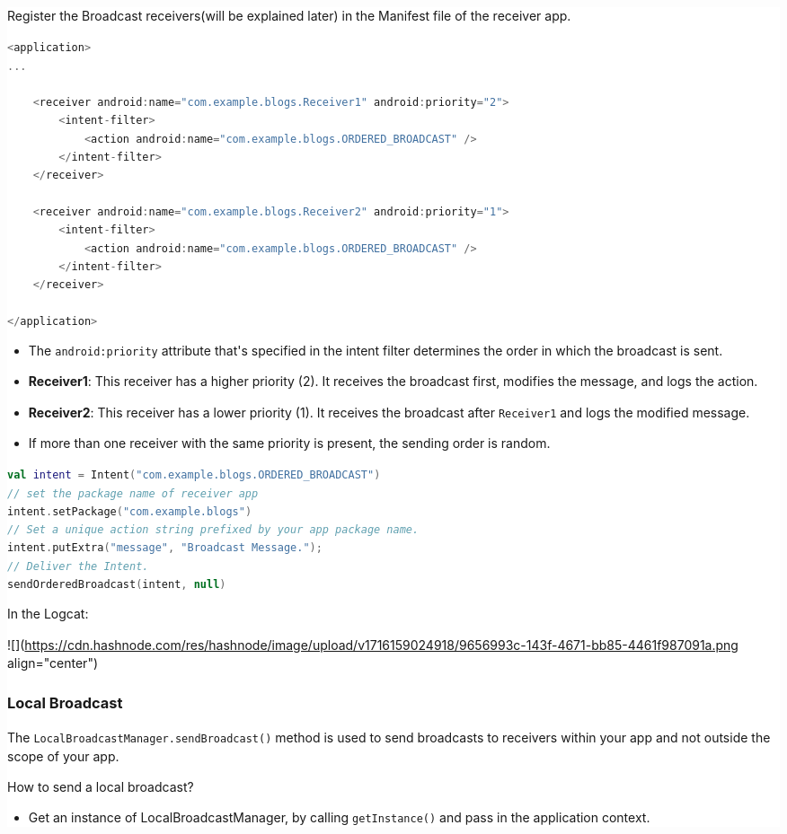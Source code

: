 Register the Broadcast receivers(will be explained later) in the Manifest file of the receiver app.

```kotlin
<application>
...
    
    <receiver android:name="com.example.blogs.Receiver1" android:priority="2">
        <intent-filter>
            <action android:name="com.example.blogs.ORDERED_BROADCAST" />
        </intent-filter>
    </receiver>

    <receiver android:name="com.example.blogs.Receiver2" android:priority="1">
        <intent-filter>
            <action android:name="com.example.blogs.ORDERED_BROADCAST" />
        </intent-filter>
    </receiver>

</application>
```

* The `android:priority` attribute that's specified in the intent filter determines the order in which the broadcast is sent.
    
* **Receiver1**: This receiver has a higher priority (2). It receives the broadcast first, modifies the message, and logs the action.
    
* **Receiver2**: This receiver has a lower priority (1). It receives the broadcast after `Receiver1` and logs the modified message.
    
* If more than one receiver with the same priority is present, the sending order is random.
    

```kotlin
val intent = Intent("com.example.blogs.ORDERED_BROADCAST")
// set the package name of receiver app
intent.setPackage("com.example.blogs")
// Set a unique action string prefixed by your app package name.
intent.putExtra("message", "Broadcast Message.");
// Deliver the Intent.
sendOrderedBroadcast(intent, null)
```

In the Logcat:

![](https://cdn.hashnode.com/res/hashnode/image/upload/v1716159024918/9656993c-143f-4671-bb85-4461f987091a.png align="center")

### Local Broadcast

The `LocalBroadcastManager.sendBroadcast()` method is used to send broadcasts to receivers within your app and not outside the scope of your app.

How to send a local broadcast?

* Get an instance of LocalBroadcastManager, by calling `getInstance()` and pass in the application context.
    